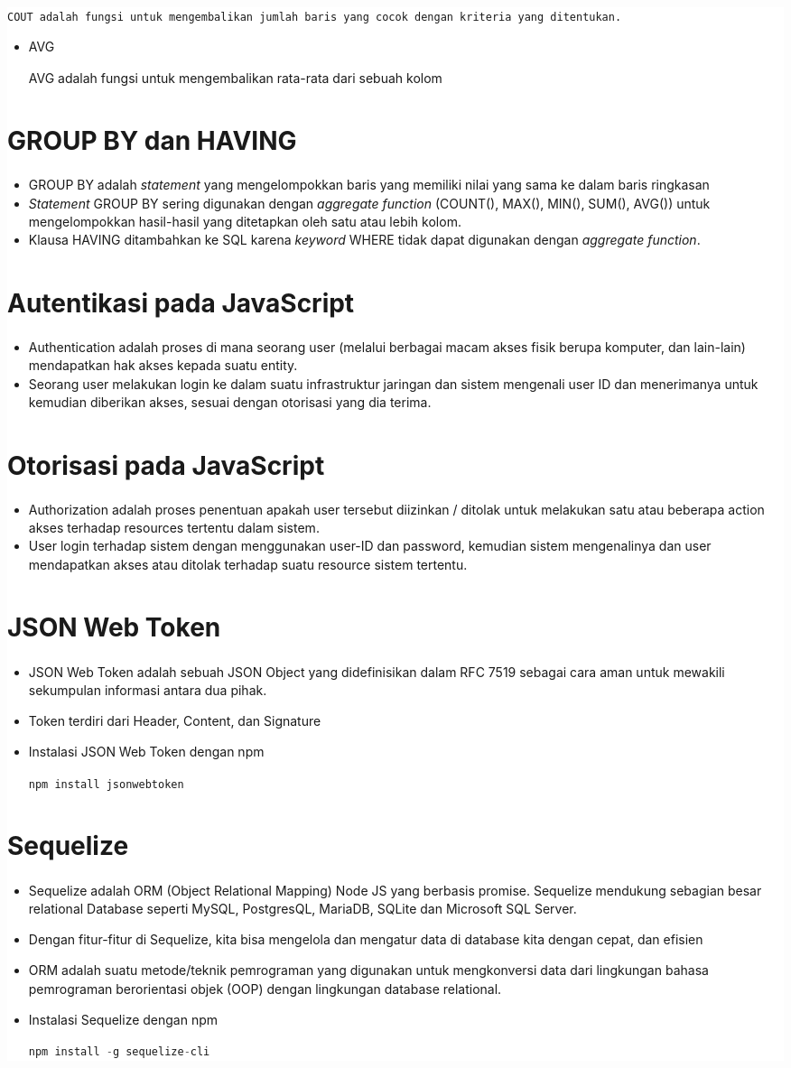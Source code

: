     COUT adalah fungsi untuk mengembalikan jumlah baris yang cocok dengan kriteria yang ditentukan.
    
- AVG
    
    AVG adalah fungsi untuk mengembalikan rata-rata dari sebuah kolom
    

# GROUP BY dan HAVING

- GROUP BY adalah *statement* yang mengelompokkan baris yang memiliki nilai yang sama ke dalam baris ringkasan
- *Statement* GROUP BY sering digunakan dengan *aggregate function* (COUNT(), MAX(), MIN(), SUM(), AVG()) untuk mengelompokkan hasil-hasil yang ditetapkan oleh satu atau lebih kolom.
- Klausa HAVING ditambahkan ke SQL karena *keyword* WHERE tidak dapat digunakan dengan *aggregate function*.

# Autentikasi pada JavaScript

- Authentication adalah proses di mana seorang user (melalui berbagai macam akses fisik berupa komputer, dan lain-lain) mendapatkan hak akses kepada suatu entity.
- Seorang user melakukan login ke dalam suatu infrastruktur jaringan dan sistem mengenali user ID dan menerimanya untuk kemudian diberikan akses, sesuai dengan otorisasi yang dia terima.

# Otorisasi pada JavaScript

- Authorization adalah proses penentuan apakah user tersebut diizinkan / ditolak untuk melakukan satu atau beberapa action akses terhadap resources tertentu dalam sistem.
- User login terhadap sistem dengan menggunakan user-ID dan password, kemudian sistem mengenalinya dan user mendapatkan akses atau ditolak terhadap suatu resource sistem tertentu.

# JSON Web Token

- JSON Web Token adalah sebuah JSON Object yang didefinisikan dalam RFC 7519 sebagai cara aman untuk mewakili sekumpulan informasi antara dua pihak.
- Token terdiri dari Header, Content, dan Signature
- Instalasi JSON Web Token dengan npm
    
    ```jsx
    npm install jsonwebtoken
    ```
    

# Sequelize

- Sequelize adalah ORM (Object Relational Mapping) Node JS yang berbasis promise. Sequelize mendukung sebagian besar relational Database seperti MySQL, PostgresQL, MariaDB, SQLite dan Microsoft SQL Server.
- Dengan fitur-fitur di Sequelize, kita bisa mengelola dan mengatur data di database kita dengan cepat, dan efisien
- ORM adalah suatu metode/teknik pemrograman yang digunakan untuk mengkonversi data dari lingkungan bahasa pemrograman berorientasi objek (OOP) dengan lingkungan database relational.
- Instalasi Sequelize dengan npm
    
    ```jsx
    npm install -g sequelize-cli
    ```